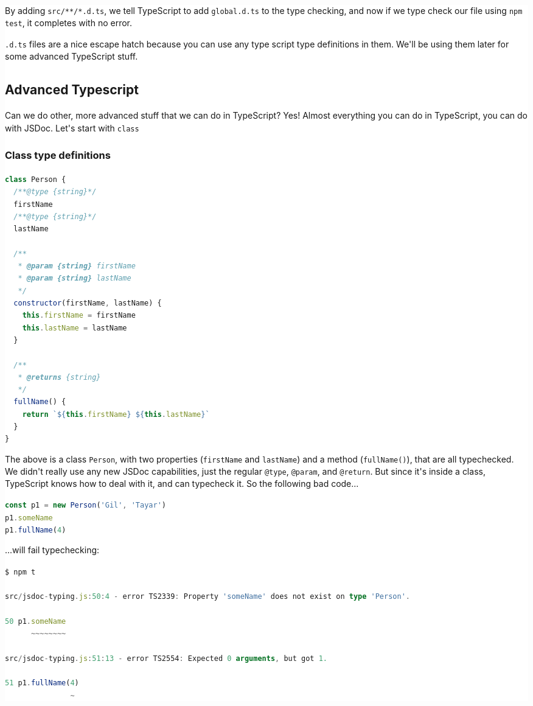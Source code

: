 By adding `src/**/*.d.ts`, we tell TypeScript to add `global.d.ts` to the type checking, and now
if we type check our file using `npm test`, it completes with no error.

`.d.ts` files are a nice escape hatch because you can use any type script type definitions in them.
We'll be using them later for some advanced TypeScript stuff.

## Advanced Typescript

Can we do other, more advanced stuff that we can do in TypeScript? Yes! Almost everything
you can do in TypeScript, you can do with JSDoc. Let's start with `class`

### Class type definitions

```js
class Person {
  /**@type {string}*/
  firstName
  /**@type {string}*/
  lastName

  /**
   * @param {string} firstName
   * @param {string} lastName
   */
  constructor(firstName, lastName) {
    this.firstName = firstName
    this.lastName = lastName
  }

  /**
   * @returns {string}
   */
  fullName() {
    return `${this.firstName} ${this.lastName}`
  }
}
```

The above is a class `Person`, with two properties (`firstName` and `lastName`) and a method
(`fullName()`), that are all typechecked. We didn't really use any new JSDoc capabilities,
just the regular `@type`, `@param`, and `@return`. But since it's inside a class, TypeScript
knows how to deal with it, and can typecheck it. So the following bad code...

```js
const p1 = new Person('Gil', 'Tayar')
p1.someName
p1.fullName(4)
```

...will fail typechecking:

```ts
$ npm t

src/jsdoc-typing.js:50:4 - error TS2339: Property 'someName' does not exist on type 'Person'.

50 p1.someName
      ~~~~~~~~

src/jsdoc-typing.js:51:13 - error TS2554: Expected 0 arguments, but got 1.

51 p1.fullName(4)
               ~
```
